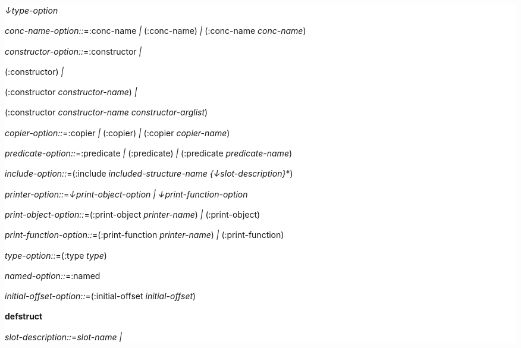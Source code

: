 

*↓type-option* 



*conc-name-option::*=:conc-name *|* (:conc-name) *|* (:conc-name *conc-name*) 



*constructor-option::*=:constructor *|* 



(:constructor) *|* 



(:constructor *constructor-name*) *|* 



(:constructor *constructor-name constructor-arglist*) 



*copier-option::*=:copier *|* (:copier) *|* (:copier *copier-name*) 



*predicate-option::*=:predicate *|* (:predicate) *|* (:predicate *predicate-name*) 



*include-option::*=(:include *included-structure-name \{↓slot-description\}*\*) 



*printer-option::*=*↓print-object-option | ↓print-function-option* 



*print-object-option::*=(:print-object *printer-name*) *|* (:print-object) 



*print-function-option::*=(:print-function *printer-name*) *|* (:print-function) 



*type-option::*=(:type *type*) 



*named-option::*=:named 



*initial-offset-option::*=(:initial-offset *initial-offset*) 







 



 



**defstruct** 



*slot-description::*=*slot-name |* 
